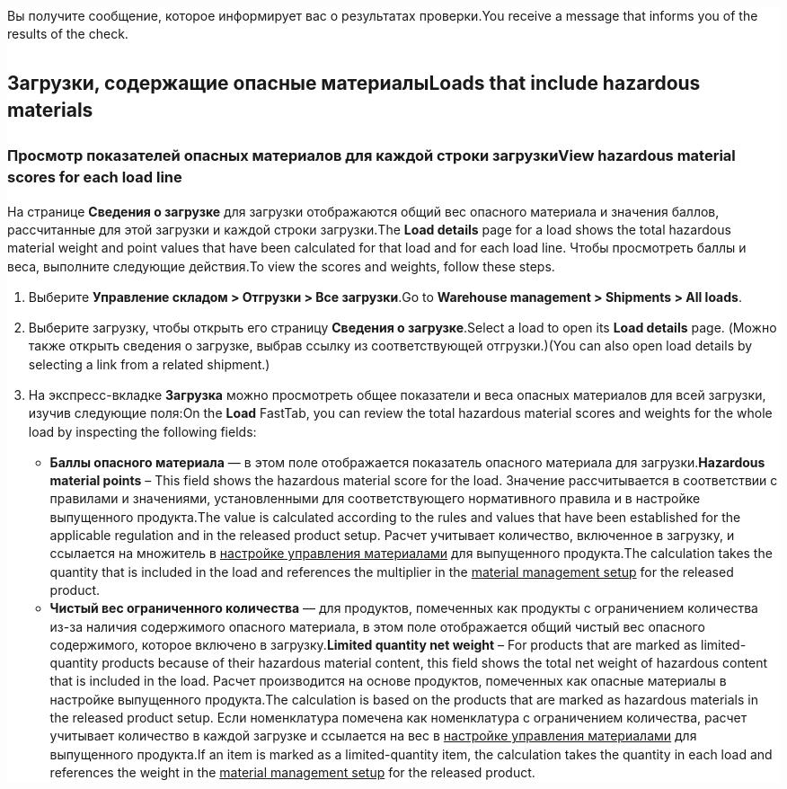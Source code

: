 <span data-ttu-id="6b714-294">Вы получите сообщение, которое информирует вас о результатах проверки.</span><span class="sxs-lookup"><span data-stu-id="6b714-294">You receive a message that informs you of the results of the check.</span></span>

## <a name="loads-that-include-hazardous-materials"></a><a name="hazmat-loads"></a><span data-ttu-id="6b714-295">Загрузки, содержащие опасные материалы</span><span class="sxs-lookup"><span data-stu-id="6b714-295">Loads that include hazardous materials</span></span>

### <a name="view-hazardous-material-scores-for-each-load-line"></a><span data-ttu-id="6b714-296">Просмотр показателей опасных материалов для каждой строки загрузки</span><span class="sxs-lookup"><span data-stu-id="6b714-296">View hazardous material scores for each load line</span></span>

<span data-ttu-id="6b714-297">На странице **Сведения о загрузке** для загрузки отображаются общий вес опасного материала и значения баллов, рассчитанные для этой загрузки и каждой строки загрузки.</span><span class="sxs-lookup"><span data-stu-id="6b714-297">The **Load details** page for a load shows the total hazardous material weight and point values that have been calculated for that load and for each load line.</span></span> <span data-ttu-id="6b714-298">Чтобы просмотреть баллы и веса, выполните следующие действия.</span><span class="sxs-lookup"><span data-stu-id="6b714-298">To view the scores and weights, follow these steps.</span></span>

1. <span data-ttu-id="6b714-299">Выберите **Управление складом \> Отгрузки \> Все загрузки**.</span><span class="sxs-lookup"><span data-stu-id="6b714-299">Go to **Warehouse management \> Shipments \> All loads**.</span></span>
1. <span data-ttu-id="6b714-300">Выберите загрузку, чтобы открыть его страницу **Сведения о загрузке**.</span><span class="sxs-lookup"><span data-stu-id="6b714-300">Select a load to open its **Load details** page.</span></span> <span data-ttu-id="6b714-301">(Можно также открыть сведения о загрузке, выбрав ссылку из соответствующей отгрузки.)</span><span class="sxs-lookup"><span data-stu-id="6b714-301">(You can also open load details by selecting a link from a related shipment.)</span></span>
1. <span data-ttu-id="6b714-302">На экспресс-вкладке **Загрузка** можно просмотреть общее показатели и веса опасных материалов для всей загрузки, изучив следующие поля:</span><span class="sxs-lookup"><span data-stu-id="6b714-302">On the **Load** FastTab, you can review the total hazardous material scores and weights for the whole load by inspecting the following fields:</span></span>

    - <span data-ttu-id="6b714-303">**Баллы опасного материала** — в этом поле отображается показатель опасного материала для загрузки.</span><span class="sxs-lookup"><span data-stu-id="6b714-303">**Hazardous material points** – This field shows the hazardous material score for the load.</span></span> <span data-ttu-id="6b714-304">Значение рассчитывается в соответствии с правилами и значениями, установленными для соответствующего нормативного правила и в настройке выпущенного продукта.</span><span class="sxs-lookup"><span data-stu-id="6b714-304">The value is calculated according to the rules and values that have been established for the applicable regulation and in the released product setup.</span></span> <span data-ttu-id="6b714-305">Расчет учитывает количество, включенное в загрузку, и ссылается на множитель в [настройке управления материалами](#material-management) для выпущенного продукта.</span><span class="sxs-lookup"><span data-stu-id="6b714-305">The calculation takes the quantity that is included in the load and references the multiplier in the [material management setup](#material-management) for the released product.</span></span>
    - <span data-ttu-id="6b714-306">**Чистый вес ограниченного количества** — для продуктов, помеченных как продукты с ограничением количества из-за наличия содержимого опасного материала, в этом поле отображается общий чистый вес опасного содержимого, которое включено в загрузку.</span><span class="sxs-lookup"><span data-stu-id="6b714-306">**Limited quantity net weight** – For products that are marked as limited-quantity products because of their hazardous material content, this field shows the total net weight of hazardous content that is included in the load.</span></span> <span data-ttu-id="6b714-307">Расчет производится на основе продуктов, помеченных как опасные материалы в настройке выпущенного продукта.</span><span class="sxs-lookup"><span data-stu-id="6b714-307">The calculation is based on the products that are marked as hazardous materials in the released product setup.</span></span> <span data-ttu-id="6b714-308">Если номенклатура помечена как номенклатура с ограничением количества, расчет учитывает количество в каждой загрузке и ссылается на вес в [настройке управления материалами](#material-management) для выпущенного продукта.</span><span class="sxs-lookup"><span data-stu-id="6b714-308">If an item is marked as a limited-quantity item, the calculation takes the quantity in each load and references the weight in the [material management setup](#material-management) for the released product.</span></span>